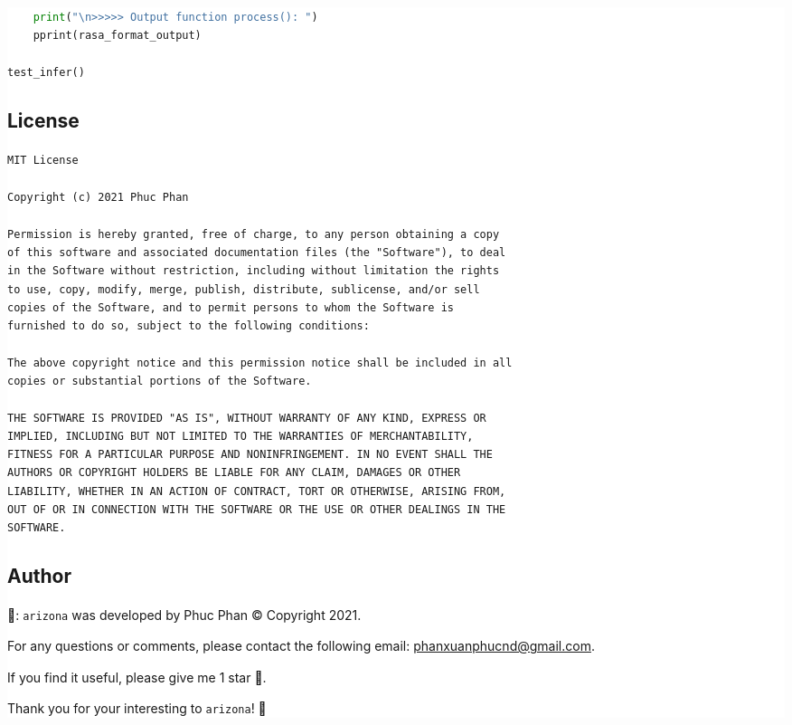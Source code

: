 ```py
    print("\n>>>>> Output function process(): ")
    pprint(rasa_format_output)

test_infer()
```



## License

```
MIT License

Copyright (c) 2021 Phuc Phan

Permission is hereby granted, free of charge, to any person obtaining a copy
of this software and associated documentation files (the "Software"), to deal
in the Software without restriction, including without limitation the rights
to use, copy, modify, merge, publish, distribute, sublicense, and/or sell
copies of the Software, and to permit persons to whom the Software is
furnished to do so, subject to the following conditions:

The above copyright notice and this permission notice shall be included in all
copies or substantial portions of the Software.

THE SOFTWARE IS PROVIDED "AS IS", WITHOUT WARRANTY OF ANY KIND, EXPRESS OR
IMPLIED, INCLUDING BUT NOT LIMITED TO THE WARRANTIES OF MERCHANTABILITY,
FITNESS FOR A PARTICULAR PURPOSE AND NONINFRINGEMENT. IN NO EVENT SHALL THE
AUTHORS OR COPYRIGHT HOLDERS BE LIABLE FOR ANY CLAIM, DAMAGES OR OTHER
LIABILITY, WHETHER IN AN ACTION OF CONTRACT, TORT OR OTHERWISE, ARISING FROM,
OUT OF OR IN CONNECTION WITH THE SOFTWARE OR THE USE OR OTHER DEALINGS IN THE
SOFTWARE.

```
  
## Author

📌: ``arizona`` was developed by Phuc Phan © Copyright 2021.

For any questions or comments, please contact the following email: phanxuanphucnd@gmail.com.

If you find it useful, please give me 1 star 🌟. 

Thank you for your interesting to ``arizona``! 🤗
